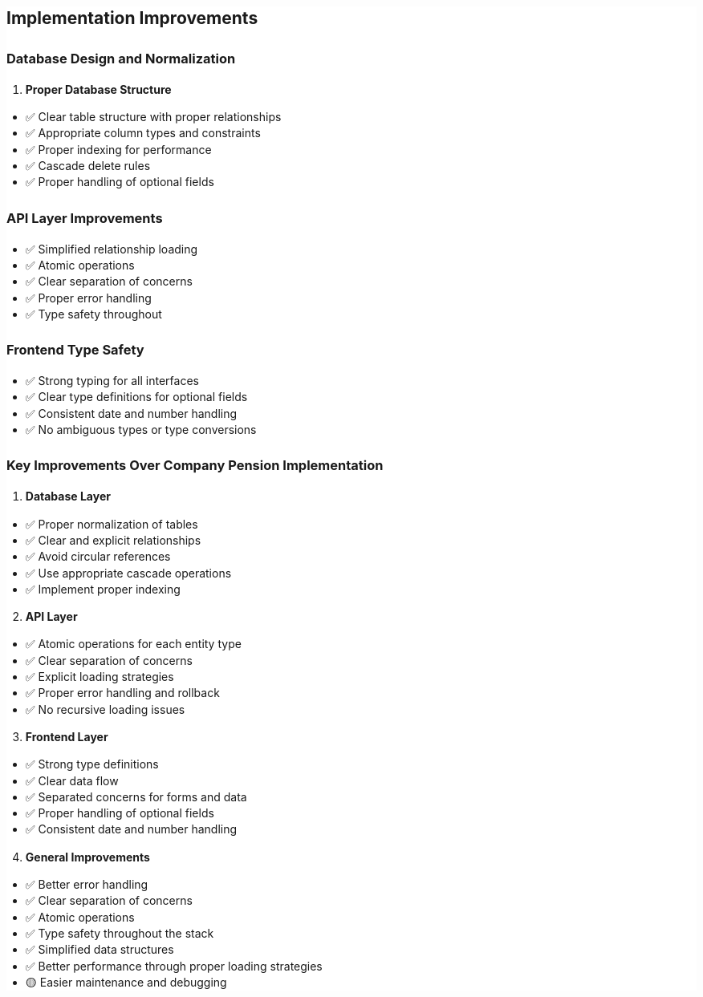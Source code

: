 ## Implementation Improvements

### Database Design and Normalization
1. **Proper Database Structure**
- ✅ Clear table structure with proper relationships
- ✅ Appropriate column types and constraints
- ✅ Proper indexing for performance
- ✅ Cascade delete rules
- ✅ Proper handling of optional fields

### API Layer Improvements
- ✅ Simplified relationship loading
- ✅ Atomic operations
- ✅ Clear separation of concerns
- ✅ Proper error handling
- ✅ Type safety throughout

### Frontend Type Safety
- ✅ Strong typing for all interfaces
- ✅ Clear type definitions for optional fields
- ✅ Consistent date and number handling
- ✅ No ambiguous types or type conversions

### Key Improvements Over Company Pension Implementation
1. **Database Layer**
- ✅ Proper normalization of tables
- ✅ Clear and explicit relationships
- ✅ Avoid circular references
- ✅ Use appropriate cascade operations
- ✅ Implement proper indexing

2. **API Layer**
- ✅ Atomic operations for each entity type
- ✅ Clear separation of concerns
- ✅ Explicit loading strategies
- ✅ Proper error handling and rollback
- ✅ No recursive loading issues

3. **Frontend Layer**
- ✅ Strong type definitions
- ✅ Clear data flow
- ✅ Separated concerns for forms and data
- ✅ Proper handling of optional fields
- ✅ Consistent date and number handling

4. **General Improvements**
- ✅ Better error handling
- ✅ Clear separation of concerns
- ✅ Atomic operations
- ✅ Type safety throughout the stack
- ✅ Simplified data structures
- ✅ Better performance through proper loading strategies
- 🟡 Easier maintenance and debugging
